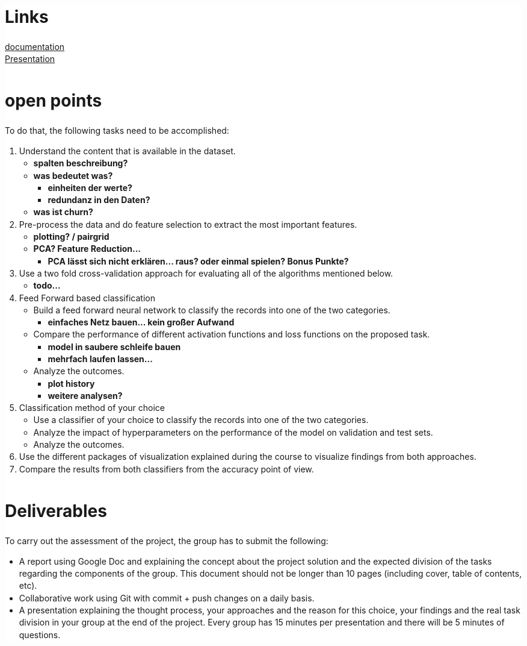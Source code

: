 # Links
[documentation](https://docs.google.com/document/d/1Dr8Q31ku1e6eKFXBzJL3LGwfhvCaBetCB-LOHs1HhCM/edit?usp=sharing)  
[Presentation](https://docs.google.com/presentation/d/1TKnLwFiMdvSMCI-fJdspzWliEpoXl-7M6I_E8iAw4mg/edit?usp=sharing)

# open points

To do that, the following tasks need to be accomplished:
1. Understand the content that is available in the dataset.
    - **spalten beschreibung?**
    - **was bedeutet was?**
        - **einheiten der werte?**
        - **redundanz in den Daten?**
    - **was ist churn?**
2. Pre-process the data and do feature selection to extract the most important features.
    - **plotting? / pairgrid**
    - **PCA? Feature Reduction...**
        - **PCA lässt sich nicht erklären... raus? oder einmal spielen? Bonus Punkte?**
3. Use a two fold cross-validation approach for evaluating all of the algorithms
mentioned below.
    - **todo...**
4. Feed Forward based classification
    - Build a feed forward neural network to classify the records into one of the two categories.
        - **einfaches Netz bauen... kein großer Aufwand**
    - Compare the performance of different activation functions and loss functions on the proposed task.
        - **model in saubere schleife bauen**
        - **mehrfach laufen lassen...**
    - Analyze the outcomes.
        - **plot history**
        - **weitere analysen?**
5. Classification method of your choice
    - Use a classifier of your choice to classify the records into one of the two categories.
    - Analyze the impact of hyperparameters on the performance of the model on validation and test sets.
    - Analyze the outcomes.
6. Use the different packages of visualization explained during the course to visualize
findings from both approaches.
7. Compare the results from both classifiers from the accuracy point of view.

# Deliverables
To carry out the assessment of the project, the group has to submit the following:

- A report using Google Doc and explaining the concept about the project solution and the expected division of the tasks regarding the components of the group. This document should not be longer than 10 pages (including cover, table of contents, etc).
- Collaborative work using Git with commit + push changes on a daily basis.
- A presentation explaining the thought process, your approaches and the reason for this choice, your findings and the real task division in your group at the end of the project. Every group has 15 minutes per presentation and there will be 5 minutes of questions.
